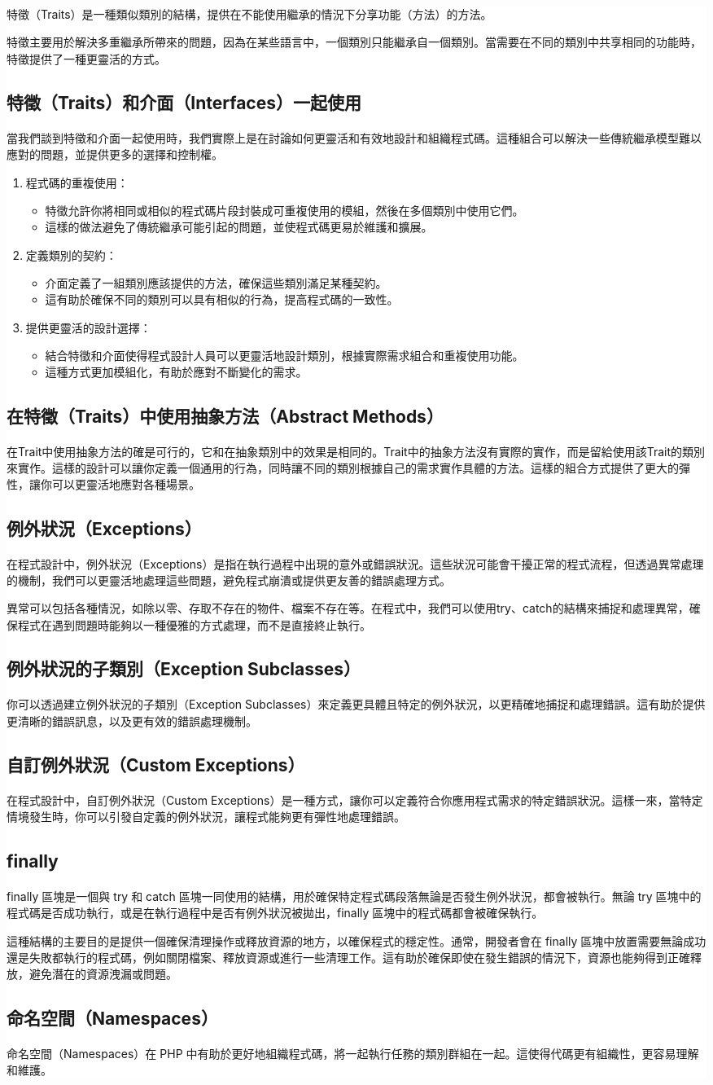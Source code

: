 特徵（Traits）是一種類似類別的結構，提供在不能使用繼承的情況下分享功能（方法）的方法。

特徵主要用於解決多重繼承所帶來的問題，因為在某些語言中，一個類別只能繼承自一個類別。當需要在不同的類別中共享相同的功能時，特徵提供了一種更靈活的方式。

## 特徵（Traits）和介面（Interfaces）一起使用

當我們談到特徵和介面一起使用時，我們實際上是在討論如何更靈活和有效地設計和組織程式碼。這種組合可以解決一些傳統繼承模型難以應對的問題，並提供更多的選擇和控制權。

1. 程式碼的重複使用：
	- 特徵允許你將相同或相似的程式碼片段封裝成可重複使用的模組，然後在多個類別中使用它們。
	- 這樣的做法避免了傳統繼承可能引起的問題，並使程式碼更易於維護和擴展。

2. 定義類別的契約：
	- 介面定義了一組類別應該提供的方法，確保這些類別滿足某種契約。
	- 這有助於確保不同的類別可以具有相似的行為，提高程式碼的一致性。

3. 提供更靈活的設計選擇：
	- 結合特徵和介面使得程式設計人員可以更靈活地設計類別，根據實際需求組合和重複使用功能。
	- 這種方式更加模組化，有助於應對不斷變化的需求。

## 在特徵（Traits）中使用抽象方法（Abstract Methods）

在Trait中使用抽象方法的確是可行的，它和在抽象類別中的效果是相同的。Trait中的抽象方法沒有實際的實作，而是留給使用該Trait的類別來實作。這樣的設計可以讓你定義一個通用的行為，同時讓不同的類別根據自己的需求實作具體的方法。這樣的組合方式提供了更大的彈性，讓你可以更靈活地應對各種場景。

## 例外狀況（Exceptions）

在程式設計中，例外狀況（Exceptions）是指在執行過程中出現的意外或錯誤狀況。這些狀況可能會干擾正常的程式流程，但透過異常處理的機制，我們可以更靈活地處理這些問題，避免程式崩潰或提供更友善的錯誤處理方式。

異常可以包括各種情況，如除以零、存取不存在的物件、檔案不存在等。在程式中，我們可以使用try、catch的結構來捕捉和處理異常，確保程式在遇到問題時能夠以一種優雅的方式處理，而不是直接終止執行。

## 例外狀況的子類別（Exception Subclasses）

你可以透過建立例外狀況的子類別（Exception Subclasses）來定義更具體且特定的例外狀況，以更精確地捕捉和處理錯誤。這有助於提供更清晰的錯誤訊息，以及更有效的錯誤處理機制。

## 自訂例外狀況（Custom Exceptions）

在程式設計中，自訂例外狀況（Custom Exceptions）是一種方式，讓你可以定義符合你應用程式需求的特定錯誤狀況。這樣一來，當特定情境發生時，你可以引發自定義的例外狀況，讓程式能夠更有彈性地處理錯誤。

## finally

finally 區塊是一個與 try 和 catch 區塊一同使用的結構，用於確保特定程式碼段落無論是否發生例外狀況，都會被執行。無論 try 區塊中的程式碼是否成功執行，或是在執行過程中是否有例外狀況被拋出，finally 區塊中的程式碼都會被確保執行。

這種結構的主要目的是提供一個確保清理操作或釋放資源的地方，以確保程式的穩定性。通常，開發者會在 finally 區塊中放置需要無論成功還是失敗都執行的程式碼，例如關閉檔案、釋放資源或進行一些清理工作。這有助於確保即使在發生錯誤的情況下，資源也能夠得到正確釋放，避免潛在的資源洩漏或問題。

## 命名空間（Namespaces）

命名空間（Namespaces）在 PHP 中有助於更好地組織程式碼，將一起執行任務的類別群組在一起。這使得代碼更有組織性，更容易理解和維護。
